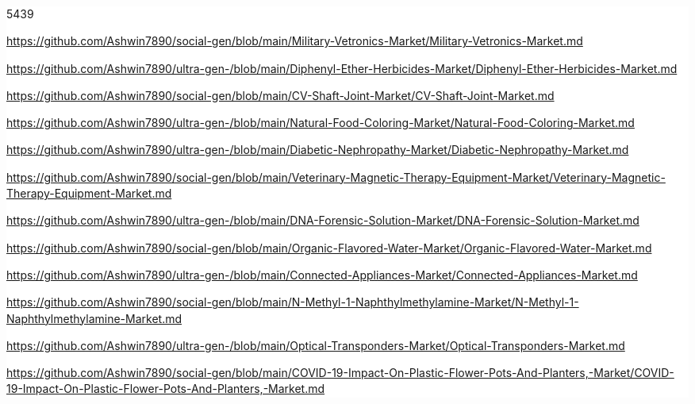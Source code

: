 5439</p><p><a href="https://github.com/Ashwin7890/social-gen/blob/main/Military-Vetronics-Market/Military-Vetronics-Market.md">https://github.com/Ashwin7890/social-gen/blob/main/Military-Vetronics-Market/Military-Vetronics-Market.md</a></p><p><a href="https://github.com/Ashwin7890/ultra-gen-/blob/main/Diphenyl-Ether-Herbicides-Market/Diphenyl-Ether-Herbicides-Market.md">https://github.com/Ashwin7890/ultra-gen-/blob/main/Diphenyl-Ether-Herbicides-Market/Diphenyl-Ether-Herbicides-Market.md</a></p><p><a href="https://github.com/Ashwin7890/social-gen/blob/main/CV-Shaft-Joint-Market/CV-Shaft-Joint-Market.md">https://github.com/Ashwin7890/social-gen/blob/main/CV-Shaft-Joint-Market/CV-Shaft-Joint-Market.md</a></p><p><a href="https://github.com/Ashwin7890/ultra-gen-/blob/main/Natural-Food-Coloring-Market/Natural-Food-Coloring-Market.md">https://github.com/Ashwin7890/ultra-gen-/blob/main/Natural-Food-Coloring-Market/Natural-Food-Coloring-Market.md</a></p><p><a href="https://github.com/Ashwin7890/ultra-gen-/blob/main/Diabetic-Nephropathy-Market/Diabetic-Nephropathy-Market.md">https://github.com/Ashwin7890/ultra-gen-/blob/main/Diabetic-Nephropathy-Market/Diabetic-Nephropathy-Market.md</a></p><p><a href="https://github.com/Ashwin7890/social-gen/blob/main/Veterinary-Magnetic-Therapy-Equipment-Market/Veterinary-Magnetic-Therapy-Equipment-Market.md">https://github.com/Ashwin7890/social-gen/blob/main/Veterinary-Magnetic-Therapy-Equipment-Market/Veterinary-Magnetic-Therapy-Equipment-Market.md</a></p><p><a href="https://github.com/Ashwin7890/ultra-gen-/blob/main/DNA-Forensic-Solution-Market/DNA-Forensic-Solution-Market.md">https://github.com/Ashwin7890/ultra-gen-/blob/main/DNA-Forensic-Solution-Market/DNA-Forensic-Solution-Market.md</a></p><p><a href="https://github.com/Ashwin7890/social-gen/blob/main/Organic-Flavored-Water-Market/Organic-Flavored-Water-Market.md">https://github.com/Ashwin7890/social-gen/blob/main/Organic-Flavored-Water-Market/Organic-Flavored-Water-Market.md</a></p><p><a href="https://github.com/Ashwin7890/ultra-gen-/blob/main/Connected-Appliances-Market/Connected-Appliances-Market.md">https://github.com/Ashwin7890/ultra-gen-/blob/main/Connected-Appliances-Market/Connected-Appliances-Market.md</a></p><p><a href="https://github.com/Ashwin7890/social-gen/blob/main/N-Methyl-1-Naphthylmethylamine-Market/N-Methyl-1-Naphthylmethylamine-Market.md">https://github.com/Ashwin7890/social-gen/blob/main/N-Methyl-1-Naphthylmethylamine-Market/N-Methyl-1-Naphthylmethylamine-Market.md</a></p><p><a href="https://github.com/Ashwin7890/ultra-gen-/blob/main/Optical-Transponders-Market/Optical-Transponders-Market.md">https://github.com/Ashwin7890/ultra-gen-/blob/main/Optical-Transponders-Market/Optical-Transponders-Market.md</a></p><p><a href="https://github.com/Ashwin7890/social-gen/blob/main/COVID-19-Impact-On-Plastic-Flower-Pots-And-Planters,-Market/COVID-19-Impact-On-Plastic-Flower-Pots-And-Planters,-Market.md">https://github.com/Ashwin7890/social-gen/blob/main/COVID-19-Impact-On-Plastic-Flower-Pots-And-Planters,-Market/COVID-19-Impact-On-Plastic-Flower-Pots-And-Planters,-Market.md</a></p>
